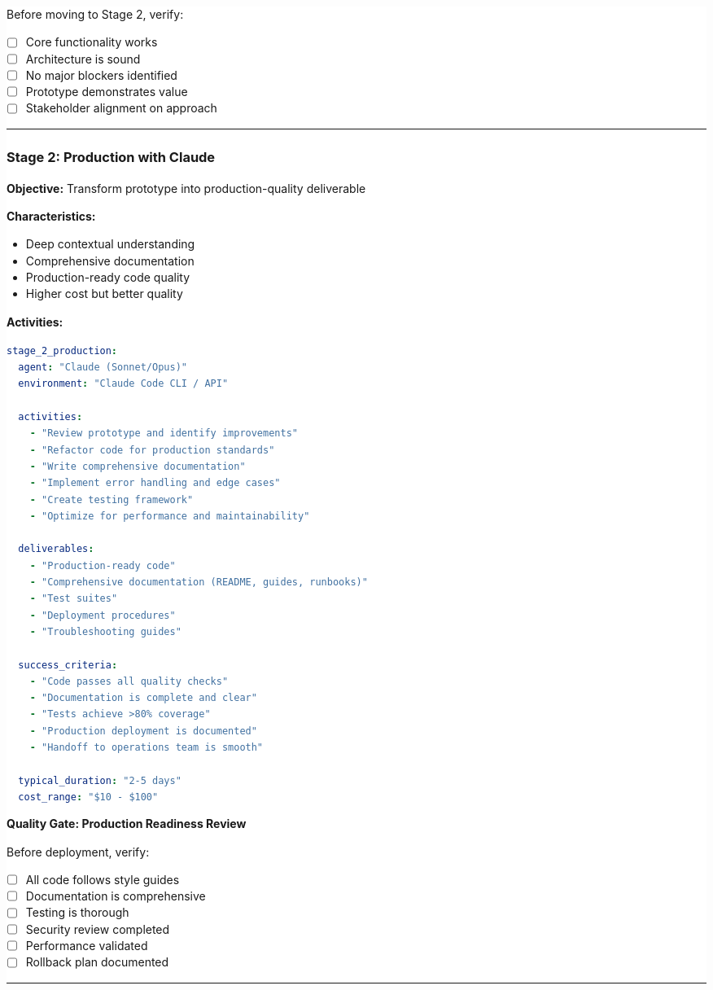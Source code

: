 Before moving to Stage 2, verify:
- [ ] Core functionality works
- [ ] Architecture is sound
- [ ] No major blockers identified
- [ ] Prototype demonstrates value
- [ ] Stakeholder alignment on approach

---

### Stage 2: Production with Claude

**Objective:** Transform prototype into production-quality deliverable

**Characteristics:**
- Deep contextual understanding
- Comprehensive documentation
- Production-ready code quality
- Higher cost but better quality

**Activities:**
```yaml
stage_2_production:
  agent: "Claude (Sonnet/Opus)"
  environment: "Claude Code CLI / API"

  activities:
    - "Review prototype and identify improvements"
    - "Refactor code for production standards"
    - "Write comprehensive documentation"
    - "Implement error handling and edge cases"
    - "Create testing framework"
    - "Optimize for performance and maintainability"

  deliverables:
    - "Production-ready code"
    - "Comprehensive documentation (README, guides, runbooks)"
    - "Test suites"
    - "Deployment procedures"
    - "Troubleshooting guides"

  success_criteria:
    - "Code passes all quality checks"
    - "Documentation is complete and clear"
    - "Tests achieve >80% coverage"
    - "Production deployment is documented"
    - "Handoff to operations team is smooth"

  typical_duration: "2-5 days"
  cost_range: "$10 - $100"
```

**Quality Gate: Production Readiness Review**

Before deployment, verify:
- [ ] All code follows style guides
- [ ] Documentation is comprehensive
- [ ] Testing is thorough
- [ ] Security review completed
- [ ] Performance validated
- [ ] Rollback plan documented

---
